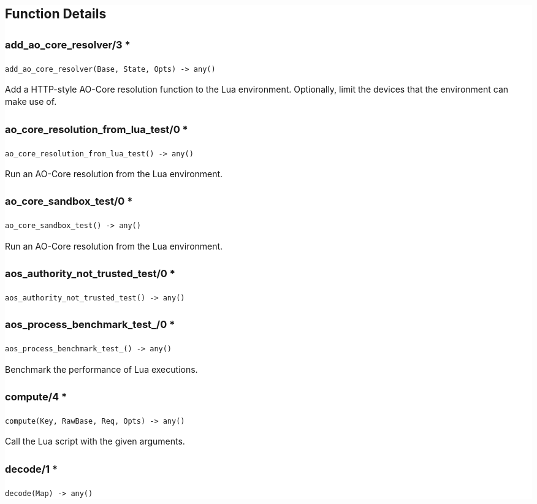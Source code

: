
<a name="functions"></a>

## Function Details ##

<a name="add_ao_core_resolver-3"></a>

### add_ao_core_resolver/3 * ###

`add_ao_core_resolver(Base, State, Opts) -> any()`

Add a HTTP-style AO-Core resolution function to the Lua environment.
Optionally, limit the devices that the environment can make use of.

<a name="ao_core_resolution_from_lua_test-0"></a>

### ao_core_resolution_from_lua_test/0 * ###

`ao_core_resolution_from_lua_test() -> any()`

Run an AO-Core resolution from the Lua environment.

<a name="ao_core_sandbox_test-0"></a>

### ao_core_sandbox_test/0 * ###

`ao_core_sandbox_test() -> any()`

Run an AO-Core resolution from the Lua environment.

<a name="aos_authority_not_trusted_test-0"></a>

### aos_authority_not_trusted_test/0 * ###

`aos_authority_not_trusted_test() -> any()`

<a name="aos_process_benchmark_test_-0"></a>

### aos_process_benchmark_test_/0 * ###

`aos_process_benchmark_test_() -> any()`

Benchmark the performance of Lua executions.

<a name="compute-4"></a>

### compute/4 * ###

`compute(Key, RawBase, Req, Opts) -> any()`

Call the Lua script with the given arguments.

<a name="decode-1"></a>

### decode/1 * ###

`decode(Map) -> any()`
